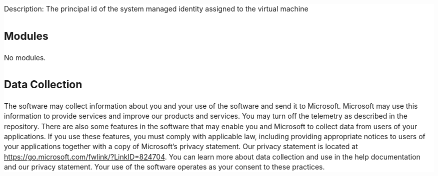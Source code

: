 Description: The principal id of the system managed identity assigned to the virtual machine

## Modules

No modules.


## Data Collection

The software may collect information about you and your use of the software and send it to Microsoft. Microsoft may use this information to provide services and improve our products and services. You may turn off the telemetry as described in the repository. There are also some features in the software that may enable you and Microsoft to collect data from users of your applications. If you use these features, you must comply with applicable law, including providing appropriate notices to users of your applications together with a copy of Microsoft’s privacy statement. Our privacy statement is located at <https://go.microsoft.com/fwlink/?LinkID=824704>. You can learn more about data collection and use in the help documentation and our privacy statement. Your use of the software operates as your consent to these practices.
